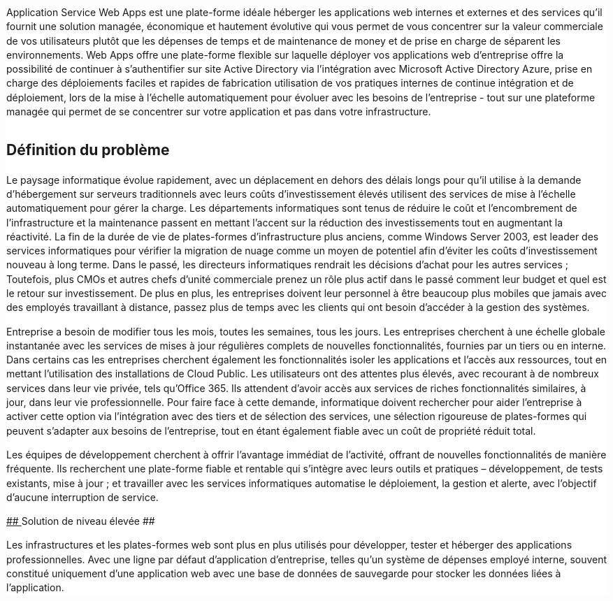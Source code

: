Application Service Web Apps est une plate-forme idéale héberger les applications web internes et externes et des services qu’il fournit une solution managée, économique et hautement évolutive qui vous permet de vous concentrer sur la valeur commerciale de vos utilisateurs plutôt que les dépenses de temps et de maintenance de money et de prise en charge de séparent les environnements. Web Apps offre une plate-forme flexible sur laquelle déployer vos applications web d’entreprise offre la possibilité de continuer à s’authentifier sur site Active Directory via l’intégration avec Microsoft Active Directory Azure, prise en charge des déploiements faciles et rapides de fabrication utilisation de vos pratiques internes de continue intégration et de déploiement, lors de la mise à l’échelle automatiquement pour évoluer avec les besoins de l’entreprise - tout sur une plateforme managée qui permet de se concentrer sur votre application et pas dans votre infrastructure. 

## <a name="problem-definition"></a>Définition du problème ##

Le paysage informatique évolue rapidement, avec un déplacement en dehors des délais longs pour qu’il utilise à la demande d’hébergement sur serveurs traditionnels avec leurs coûts d’investissement élevés utilisent des services de mise à l’échelle automatiquement pour gérer la charge. Les départements informatiques sont tenus de réduire le coût et l’encombrement de l’infrastructure et la maintenance passent en mettant l’accent sur la réduction des investissements tout en augmentant la réactivité. La fin de la durée de vie de plates-formes d’infrastructure plus anciens, comme Windows Server 2003, est leader des services informatiques pour vérifier la migration de nuage comme un moyen de potentiel afin d’éviter les coûts d’investissement nouveau à long terme. Dans le passé, les directeurs informatiques rendrait les décisions d’achat pour les autres services ; Toutefois, plus CMOs et autres chefs d’unité commerciale prenez un rôle plus actif dans le passé comment leur budget et quel est le retour sur investissement. De plus en plus, les entreprises doivent leur personnel à être beaucoup plus mobiles que jamais avec des employés travaillant à distance, passez plus de temps avec les clients qui ont besoin d’accéder à la gestion des systèmes.

Entreprise a besoin de modifier tous les mois, toutes les semaines, tous les jours. Les entreprises cherchent à une échelle globale instantanée avec les services de mises à jour régulières complets de nouvelles fonctionnalités, fournies par un tiers ou en interne.  Dans certains cas les entreprises cherchent également les fonctionnalités isoler les applications et l’accès aux ressources, tout en mettant l’utilisation des installations de Cloud Public. Les utilisateurs ont des attentes plus élevés, avec recourant à de nombreux services dans leur vie privée, tels qu’Office 365. Ils attendent d’avoir accès aux services de riches fonctionnalités similaires, à jour, dans leur vie professionnelle. Pour faire face à cette demande, informatique doivent rechercher pour aider l’entreprise à activer cette option via l’intégration avec des tiers et de sélection des services, une sélection rigoureuse de plates-formes qui peuvent s’adapter aux besoins de l’entreprise, tout en étant également fiable avec un coût de propriété réduit total.

Les équipes de développement cherchent à offrir l’avantage immédiat de l’activité, offrant de nouvelles fonctionnalités de manière fréquente. Ils recherchent une plate-forme fiable et rentable qui s’intègre avec leurs outils et pratiques – développement, de tests existants, mise à jour ; et travailler avec les services informatiques automatise le déploiement, la gestion et alerte, avec l’objectif d’aucune interruption de service.

<a href="highlevel" />
## <a name="high-level-solution"></a>Solution de niveau élevée ##

Les infrastructures et les plates-formes web sont plus en plus utilisés pour développer, tester et héberger des applications professionnelles.  Avec une ligne par défaut d’application d’entreprise, telles qu’un système de dépenses employé interne, souvent constitué uniquement d’une application web avec une base de données de sauvegarde pour stocker les données liées à l’application.

